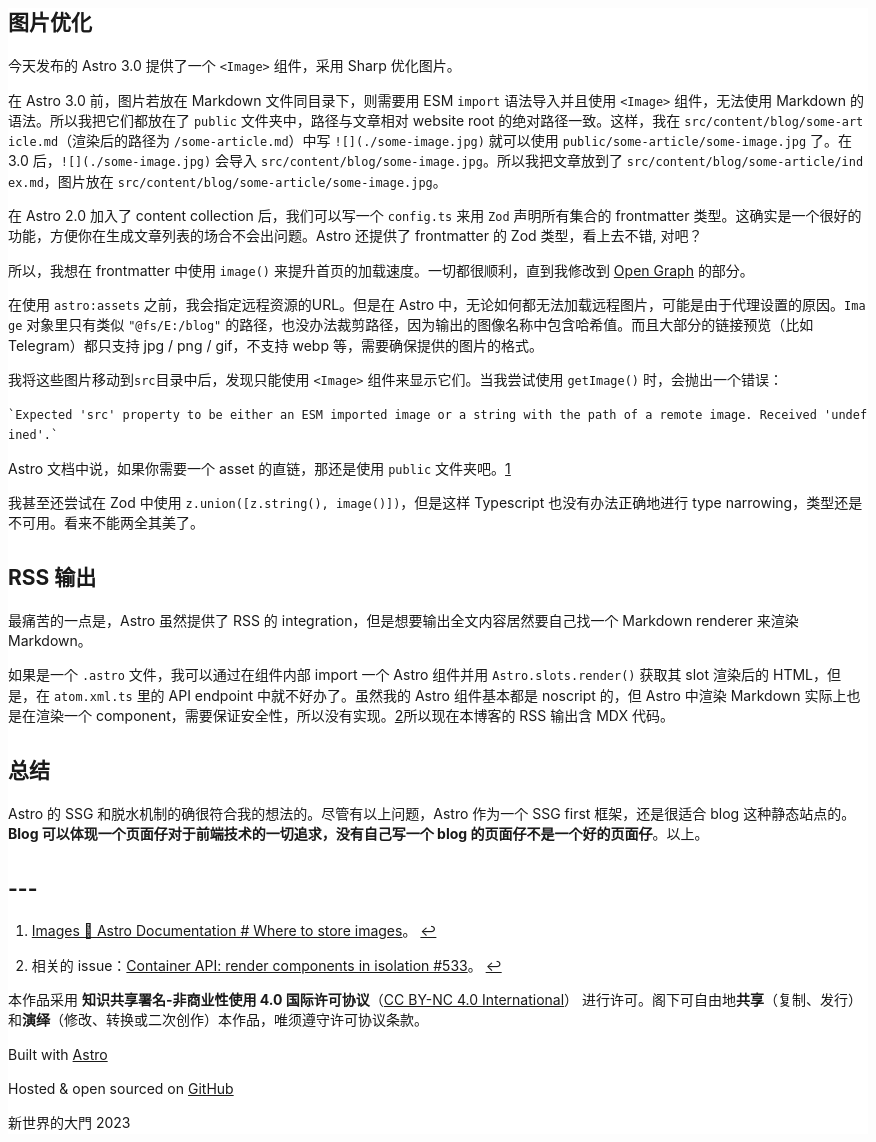 图片优化
----

今天发布的 Astro 3.0 提供了一个 `<Image>` 组件，采用 Sharp 优化图片。

在 Astro 3.0 前，图片若放在 Markdown 文件同目录下，则需要用 ESM `import` 语法导入并且使用 `<Image>` 组件，无法使用 Markdown 的语法。所以我把它们都放在了 `public` 文件夹中，路径与文章相对 website root 的绝对路径一致。这样，我在 `src/content/blog/some-article.md`（渲染后的路径为 `/some-article.md`）中写 `![](./some-image.jpg)` 就可以使用 `public/some-article/some-image.jpg` 了。在 3.0 后，`![](./some-image.jpg)` 会导入 `src/content/blog/some-image.jpg`。所以我把文章放到了 `src/content/blog/some-article/index.md`，图片放在 `src/content/blog/some-article/some-image.jpg`。

在 Astro 2.0 加入了 content collection 后，我们可以写一个 `config.ts` 来用 `Zod` 声明所有集合的 frontmatter 类型。这确实是一个很好的功能，方便你在生成文章列表的场合不会出问题。Astro 还提供了 frontmatter 的 Zod 类型，看上去不错, 对吧？

所以，我想在 frontmatter 中使用 `image()` 来提升首页的加载速度。一切都很顺利，直到我修改到 [Open Graph](https://ogp.me/) 的部分。

在使用 `astro:assets` 之前，我会指定远程资源的URL。但是在 Astro 中，无论如何都无法加载远程图片，可能是由于代理设置的原因。`Image` 对象里只有类似 `"@fs/E:/blog"` 的路径，也没办法裁剪路径，因为输出的图像名称中包含哈希值。而且大部分的链接预览（比如 Telegram）都只支持 jpg / png / gif，不支持 webp 等，需要确保提供的图片的格式。

我将这些图片移动到`src`目录中后，发现只能使用 `<Image>` 组件来显示它们。当我尝试使用 `getImage()` 时，会抛出一个错误：

```
`Expected 'src' property to be either an ESM imported image or a string with the path of a remote image. Received 'undefined'.`
```

Astro 文档中说，如果你需要一个 asset 的直链，那还是使用 `public` 文件夹吧。[1](#user-content-fn-1)

我甚至还尝试在 Zod 中使用 `z.union([z.string(), image()])`，但是这样 Typescript 也没有办法正确地进行 type narrowing，类型还是不可用。看来不能两全其美了。

RSS 输出
------

最痛苦的一点是，Astro 虽然提供了 RSS 的 integration，但是想要输出全文内容居然要自己找一个 Markdown renderer 来渲染 Markdown。

如果是一个 `.astro` 文件，我可以通过在组件内部 import 一个 Astro 组件并用 `Astro.slots.render()` 获取其 slot 渲染后的 HTML，但是，在 `atom.xml.ts` 里的 API endpoint 中就不好办了。虽然我的 Astro 组件基本都是 noscript 的，但 Astro 中渲染 Markdown 实际上也是在渲染一个 component，需要保证安全性，所以没有实现。[2](#user-content-fn-2)所以现在本博客的 RSS 输出含 MDX 代码。

总结
--

Astro 的 SSG 和脱水机制的确很符合我的想法的。尽管有以上问题，Astro 作为一个 SSG first 框架，还是很适合 blog 这种静态站点的。**Blog 可以体现一个页面仔对于前端技术的一切追求，没有自己写一个 blog 的页面仔不是一个好的页面仔**。以上。

\-\-\-
------

1.  [Images 🚀 Astro Documentation # Where to store images](https://docs.astro.build/en/guides/images/#src-vs-public)。 [↩](#user-content-fnref-1)
    
2.  相关的 issue：[Container API: render components in isolation #533](https://github.com/withastro/roadmap/issues/533)。 [↩](#user-content-fnref-2)
    

本作品采用 **知识共享署名-非商业性使用 4.0 国际许可协议**（[CC BY-NC 4.0 International](https://creativecommons.org/licenses/by-nc/4.0/legalcode)） 进行许可。阁下可自由地**共享**（复制、发行）和**演绎**（修改、转换或二次创作）本作品，唯须遵守许可协议条款。

Built with [Astro](https://astro.build/)

Hosted & open sourced on [GitHub](https://github.com/OverflowCat/blog)

新世界的大門 2023
